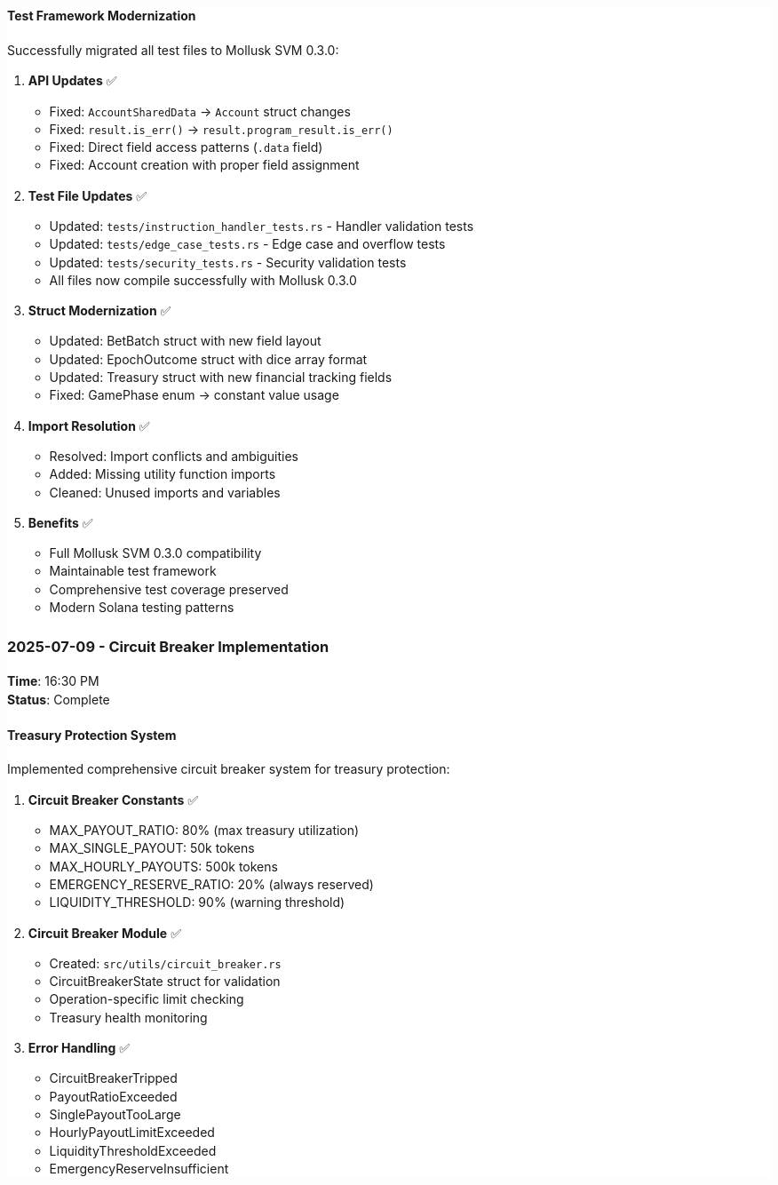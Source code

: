 #### Test Framework Modernization
Successfully migrated all test files to Mollusk SVM 0.3.0:

1. **API Updates** ✅
   - Fixed: `AccountSharedData` → `Account` struct changes
   - Fixed: `result.is_err()` → `result.program_result.is_err()`
   - Fixed: Direct field access patterns (`.data` field)
   - Fixed: Account creation with proper field assignment

2. **Test File Updates** ✅
   - Updated: `tests/instruction_handler_tests.rs` - Handler validation tests
   - Updated: `tests/edge_case_tests.rs` - Edge case and overflow tests  
   - Updated: `tests/security_tests.rs` - Security validation tests
   - All files now compile successfully with Mollusk 0.3.0

3. **Struct Modernization** ✅
   - Updated: BetBatch struct with new field layout
   - Updated: EpochOutcome struct with dice array format
   - Updated: Treasury struct with new financial tracking fields
   - Fixed: GamePhase enum → constant value usage

4. **Import Resolution** ✅
   - Resolved: Import conflicts and ambiguities
   - Added: Missing utility function imports
   - Cleaned: Unused imports and variables

5. **Benefits** ✅
   - Full Mollusk SVM 0.3.0 compatibility
   - Maintainable test framework
   - Comprehensive test coverage preserved
   - Modern Solana testing patterns

### 2025-07-09 - Circuit Breaker Implementation
**Time**: 16:30 PM  
**Status**: Complete

#### Treasury Protection System
Implemented comprehensive circuit breaker system for treasury protection:

1. **Circuit Breaker Constants** ✅
   - MAX_PAYOUT_RATIO: 80% (max treasury utilization)
   - MAX_SINGLE_PAYOUT: 50k tokens
   - MAX_HOURLY_PAYOUTS: 500k tokens
   - EMERGENCY_RESERVE_RATIO: 20% (always reserved)
   - LIQUIDITY_THRESHOLD: 90% (warning threshold)

2. **Circuit Breaker Module** ✅
   - Created: `src/utils/circuit_breaker.rs`
   - CircuitBreakerState struct for validation
   - Operation-specific limit checking
   - Treasury health monitoring

3. **Error Handling** ✅
   - CircuitBreakerTripped
   - PayoutRatioExceeded
   - SinglePayoutTooLarge
   - HourlyPayoutLimitExceeded
   - LiquidityThresholdExceeded
   - EmergencyReserveInsufficient
